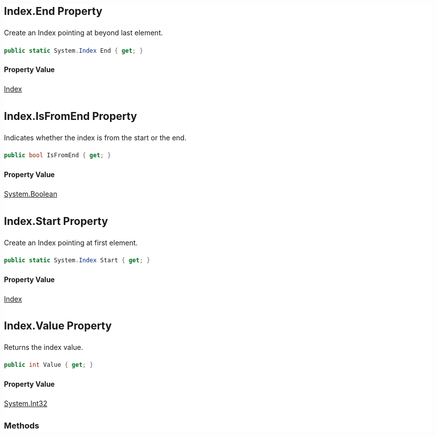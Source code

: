 <a name='System.Index.End'></a>

## Index.End Property

Create an Index pointing at beyond last element.

```csharp
public static System.Index End { get; }
```

#### Property Value
[Index](System.Index.md 'System.Index')

<a name='System.Index.IsFromEnd'></a>

## Index.IsFromEnd Property

Indicates whether the index is from the start or the end.

```csharp
public bool IsFromEnd { get; }
```

#### Property Value
[System.Boolean](https://docs.microsoft.com/en-us/dotnet/api/System.Boolean 'System.Boolean')

<a name='System.Index.Start'></a>

## Index.Start Property

Create an Index pointing at first element.

```csharp
public static System.Index Start { get; }
```

#### Property Value
[Index](System.Index.md 'System.Index')

<a name='System.Index.Value'></a>

## Index.Value Property

Returns the index value.

```csharp
public int Value { get; }
```

#### Property Value
[System.Int32](https://docs.microsoft.com/en-us/dotnet/api/System.Int32 'System.Int32')
### Methods

<a name='System.Index.Equals(object)'></a>
